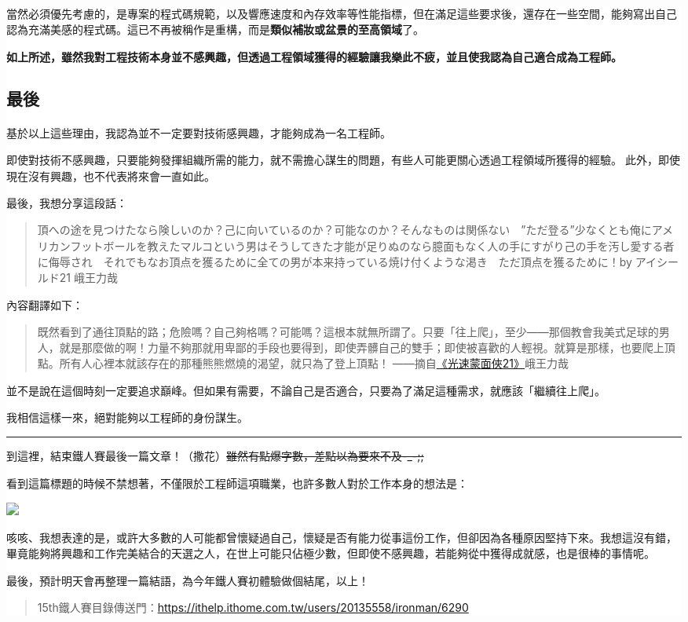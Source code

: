 當然必須優先考慮的，是專案的程式碼規範，以及響應速度和內存效率等性能指標，但在滿足這些要求後，還存在一些空間，能夠寫出自己認為充滿美感的程式碼。這已不再被稱作是重構，而是**類似補妝或盆景的至高領域**了。

**如上所述，雖然我對工程技術本身並不感興趣，但透過工程領域獲得的經驗讓我樂此不疲，並且使我認為自己適合成為工程師。**

## 最後

基於以上這些理由，我認為並不一定要對技術感興趣，才能夠成為一名工程師。

即使對技術不感興趣，只要能夠發揮組織所需的能力，就不需擔心謀生的問題，有些人可能更關心透過工程領域所獲得的經驗。
此外，即使現在沒有興趣，也不代表將來會一直如此。

最後，我想分享這段話：

> 頂への途を見つけたなら険しいのか？己に向いているのか？可能なのか？そんなものは関係ない　”ただ登る”少なくとも俺にアメリカンフットボールを教えたマルコという男はそうしてきた才能が足りぬのなら臆面もなく人の手にすがり己の手を汚し愛する者に侮辱され　それでもなお頂点を獲るために全ての男が本来持っている焼け付くような渇き　ただ頂点を獲るために！by アイシールド21 峨王力哉

內容翻譯如下：

> 既然看到了通往頂點的路；危險嗎？自己夠格嗎？可能嗎？這根本就無所謂了。只要「往上爬」，至少——那個教會我美式足球的男人，就是那麼做的啊！力量不夠那就用卑鄙的手段也要得到，即使弄髒自己的雙手；即使被喜歡的人輕視。就算是那樣，也要爬上頂點。所有人心裡本就該存在的那種熊熊燃燒的渴望，就只為了登上頂點！
——摘自[《光速蒙面俠21》](https://zh.wikipedia.org/zh-tw/%E5%85%89%E9%80%9F%E8%92%99%E9%9D%A2%E4%BF%A021)峨王力哉

並不是說在這個時刻一定要追求巔峰。但如果有需要，不論自己是否適合，只要為了滿足這種需求，就應該「繼續往上爬」。

我相信這樣一來，絕對能夠以工程師的身份謀生。


---


到這裡，結束鐵人賽最後一篇文章！（撒花）~~雖然有點爆字數，差點以為要來不及-_-;;~~

看到這篇標題的時候不禁想著，不僅限於工程師這項職業，也許多數人對於工作本身的想法是：

![](https://hackmd.io/_uploads/r1-rXPYWT.png)

咳咳、我想表達的是，或許大多數的人可能都曾懷疑過自己，懷疑是否有能力從事這份工作，但卻因為各種原因堅持下來。我想這沒有錯，畢竟能夠將興趣和工作完美結合的天選之人，在世上可能只佔極少數，但即使不感興趣，若能夠從中獲得成就感，也是很棒的事情呢。

最後，預計明天會再整理一篇結語，為今年鐵人賽初體驗做個結尾，以上！


> 15th鐵人賽目錄傳送門：https://ithelp.ithome.com.tw/users/20135558/ironman/6290
